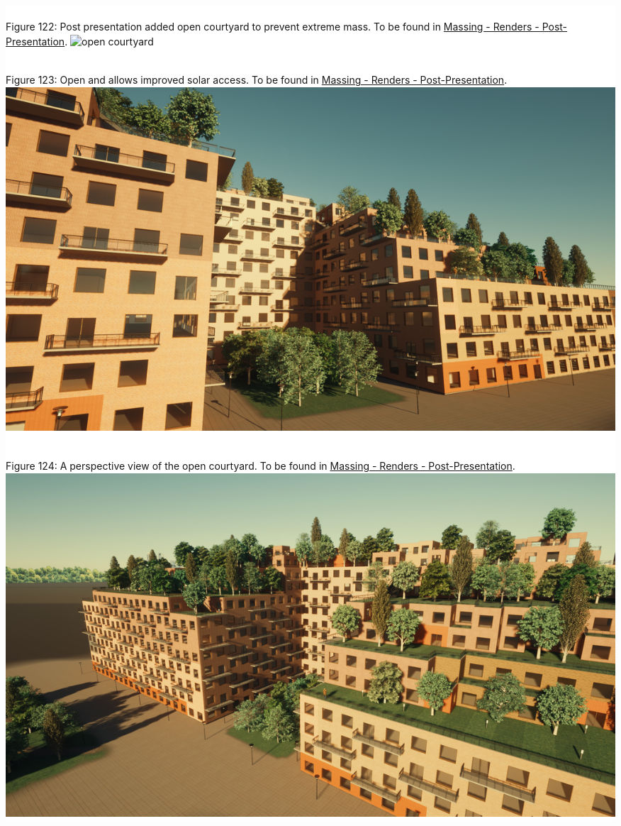 <br>Figure 122: Post presentation added open courtyard to prevent extreme mass. To be found in [Massing - Renders - Post-Presentation](https://miloumulder.github.io/spatial_computing_project_template/a4.3_Renders/). ![open courtyard](../img/renders/Image18.png)

<br>Figure 123: Open and allows improved solar access. To be found in [Massing - Renders - Post-Presentation](https://miloumulder.github.io/spatial_computing_project_template/a4.3_Renders/). ![improved solar access](../img/renders/Image19.png)

<br>Figure 124: A perspective view of the open courtyard. To be found in [Massing - Renders - Post-Presentation](https://miloumulder.github.io/spatial_computing_project_template/a4.3_Renders/). ![perspective view](../img/renders/Image20.png)